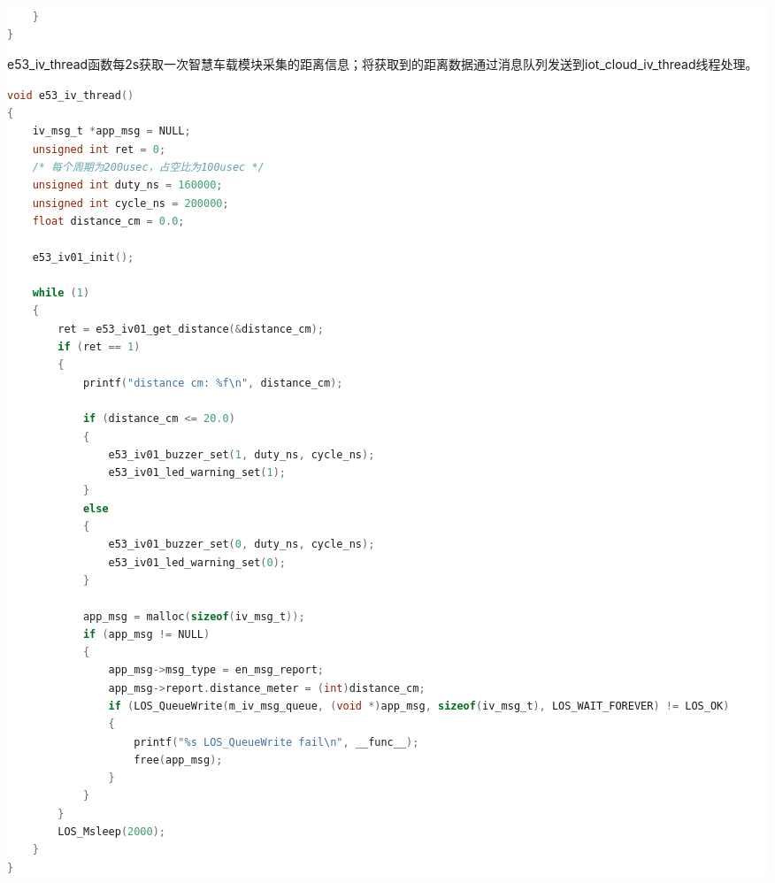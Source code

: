 ```c
    }
}
```

e53_iv_thread函数每2s获取一次智慧车载模块采集的距离信息；将获取到的距离数据通过消息队列发送到iot_cloud_iv_thread线程处理。

```c
void e53_iv_thread()
{
    iv_msg_t *app_msg = NULL;
    unsigned int ret = 0;
    /* 每个周期为200usec，占空比为100usec */
    unsigned int duty_ns = 160000;
    unsigned int cycle_ns = 200000;
    float distance_cm = 0.0;
    
    e53_iv01_init();

    while (1)
    {
        ret = e53_iv01_get_distance(&distance_cm);
        if (ret == 1)
        {
            printf("distance cm: %f\n", distance_cm);
            
            if (distance_cm <= 20.0)
            {
                e53_iv01_buzzer_set(1, duty_ns, cycle_ns);
                e53_iv01_led_warning_set(1);
            }
            else
            {
                e53_iv01_buzzer_set(0, duty_ns, cycle_ns);
                e53_iv01_led_warning_set(0);
            }

            app_msg = malloc(sizeof(iv_msg_t));
            if (app_msg != NULL)
            {
                app_msg->msg_type = en_msg_report;
                app_msg->report.distance_meter = (int)distance_cm;
                if (LOS_QueueWrite(m_iv_msg_queue, (void *)app_msg, sizeof(iv_msg_t), LOS_WAIT_FOREVER) != LOS_OK)
                {
                    printf("%s LOS_QueueWrite fail\n", __func__);
                    free(app_msg);
                }
            }
        }
        LOS_Msleep(2000);
    }
}
```
